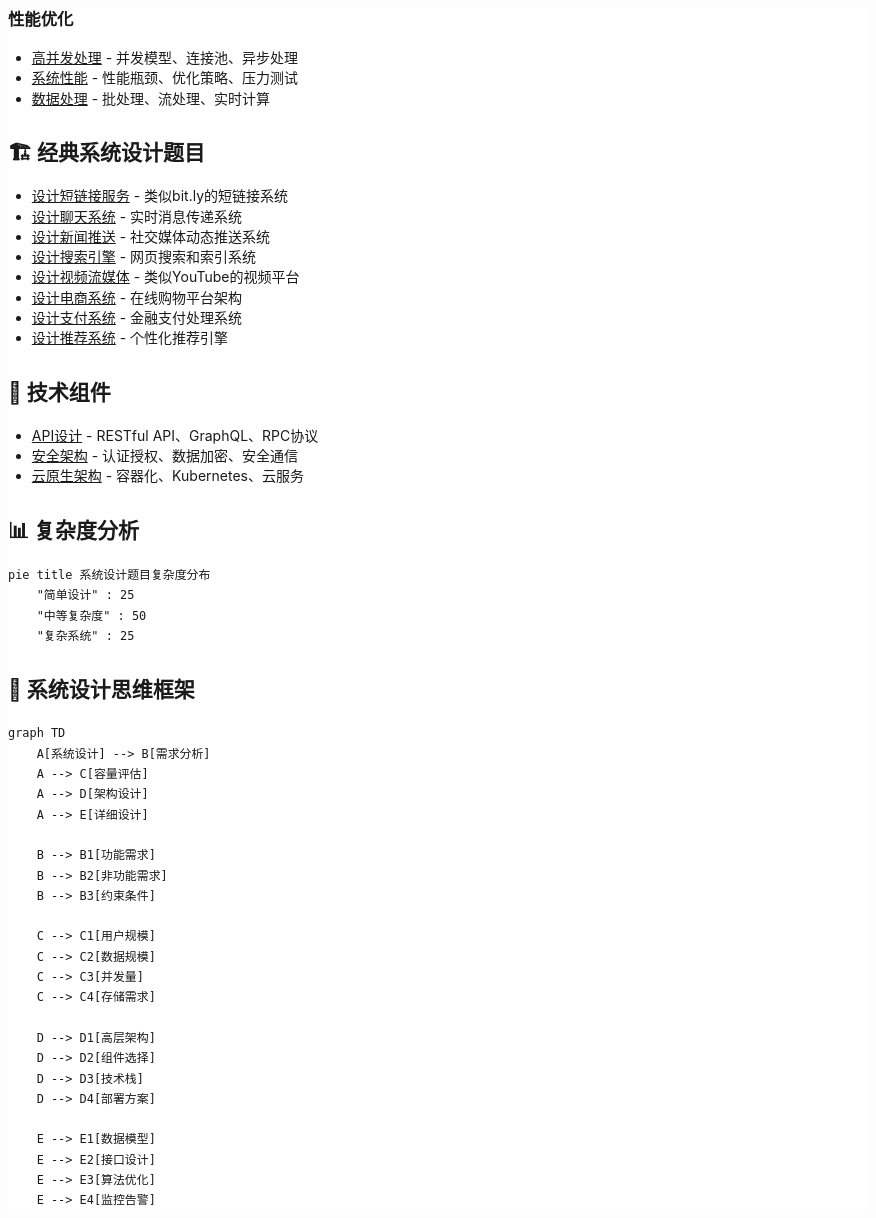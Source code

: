 ### 性能优化
- [高并发处理](./high-concurrency.md) - 并发模型、连接池、异步处理
- [系统性能](./system-performance.md) - 性能瓶颈、优化策略、压力测试
- [数据处理](./data-processing.md) - 批处理、流处理、实时计算

## 🏗️ 经典系统设计题目
- [设计短链接服务](./url-shortener.md) - 类似bit.ly的短链接系统
- [设计聊天系统](./chat-system.md) - 实时消息传递系统
- [设计新闻推送](./news-feed.md) - 社交媒体动态推送系统
- [设计搜索引擎](./search-engine.md) - 网页搜索和索引系统
- [设计视频流媒体](./video-streaming.md) - 类似YouTube的视频平台
- [设计电商系统](./ecommerce-system.md) - 在线购物平台架构
- [设计支付系统](./payment-system.md) - 金融支付处理系统
- [设计推荐系统](./recommendation-system.md) - 个性化推荐引擎

## 🔧 技术组件
- [API设计](./api-design.md) - RESTful API、GraphQL、RPC协议
- [安全架构](./security-architecture.md) - 认证授权、数据加密、安全通信
- [云原生架构](./cloud-native.md) - 容器化、Kubernetes、云服务

## 📊 复杂度分析

```mermaid
pie title 系统设计题目复杂度分布
    "简单设计" : 25
    "中等复杂度" : 50
    "复杂系统" : 25
```

## 🎯 系统设计思维框架

```mermaid
graph TD
    A[系统设计] --> B[需求分析]
    A --> C[容量评估]
    A --> D[架构设计]
    A --> E[详细设计]
    
    B --> B1[功能需求]
    B --> B2[非功能需求]
    B --> B3[约束条件]
    
    C --> C1[用户规模]
    C --> C2[数据规模]
    C --> C3[并发量]
    C --> C4[存储需求]
    
    D --> D1[高层架构]
    D --> D2[组件选择]
    D --> D3[技术栈]
    D --> D4[部署方案]
    
    E --> E1[数据模型]
    E --> E2[接口设计]
    E --> E3[算法优化]
    E --> E4[监控告警]
```
